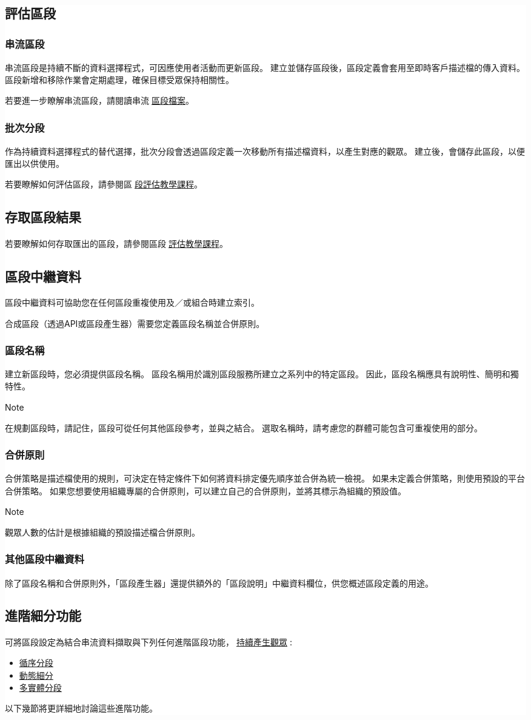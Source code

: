 ## 評估區段

### 串流區段

串流區段是持續不斷的資料選擇程式，可因應使用者活動而更新區段。 建立並儲存區段後，區段定義會套用至即時客戶描述檔的傳入資料。 區段新增和移除作業會定期處理，確保目標受眾保持相關性。

若要進一步瞭解串流區段，請閱讀串流 [區段檔案](./api/streaming-segmentation.md)。

### 批次分段

作為持續資料選擇程式的替代選擇，批次分段會透過區段定義一次移動所有描述檔資料，以產生對應的觀眾。 建立後，會儲存此區段，以便匯出以供使用。

若要瞭解如何評估區段，請參閱區 [段評估教學課程](./tutorials/evaluate-a-segment.md)。

## 存取區段結果

若要瞭解如何存取匯出的區段，請參閱區段 [評估教學課程](./tutorials/evaluate-a-segment.md)。

## 區段中繼資料

區段中繼資料可協助您在任何區段重複使用及／或組合時建立索引。

合成區段（透過API或區段產生器）需要您定義區段名稱並合併原則。

### 區段名稱

建立新區段時，您必須提供區段名稱。 區段名稱用於識別區段服務所建立之系列中的特定區段。 因此，區段名稱應具有說明性、簡明和獨特性。

>[!NOTE]
>
>在規劃區段時，請記住，區段可從任何其他區段參考，並與之結合。 選取名稱時，請考慮您的群體可能包含可重複使用的部分。

### 合併原則

合併策略是描述檔使用的規則，可決定在特定條件下如何將資料排定優先順序並合併為統一檢視。
如果未定義合併策略，則使用預設的平台合併策略。 如果您想要使用組織專屬的合併原則，可以建立自己的合併原則，並將其標示為組織的預設值。

>[!NOTE]
>
>觀眾人數的估計是根據組織的預設描述檔合併原則。

### 其他區段中繼資料

除了區段名稱和合併原則外，「區段產生器」還提供額外的「區段說明」中繼資料欄位，供您概述區段定義的用途。

## 進階細分功能

可將區段設定為結合串流資料擷取與下列任何進階區段功能， [持續產生觀眾](../ingestion/streaming-ingestion/overview.md) :
- [循序分段](#sequential)
- [動態細分](#dynamic)
- [多實體分段](#multi-entity)

以下幾節將更詳細地討論這些進階功能。
